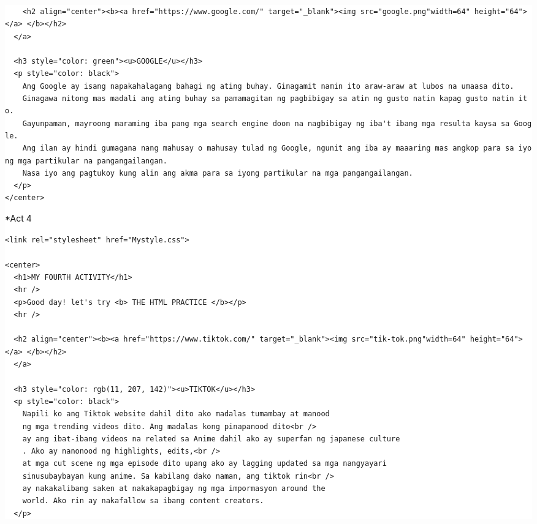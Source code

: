       
        <h2 align="center"><b><a href="https://www.google.com/" target="_blank"><img src="google.png"width=64" height="64"> </a> </b></h2>
      </a>

      <h3 style="color: green"><u>GOOGLE</u></h3>
      <p style="color: black">
        Ang Google ay isang napakahalagang bahagi ng ating buhay. Ginagamit namin ito araw-araw at lubos na umaasa dito. 
        Ginagawa nitong mas madali ang ating buhay sa pamamagitan ng pagbibigay sa atin ng gusto natin kapag gusto natin ito. 
        Gayunpaman, mayroong maraming iba pang mga search engine doon na nagbibigay ng iba't ibang mga resulta kaysa sa Google. 
        Ang ilan ay hindi gumagana nang mahusay o mahusay tulad ng Google, ngunit ang iba ay maaaring mas angkop para sa iyong mga partikular na pangangailangan. 
        Nasa iyo ang pagtukoy kung alin ang akma para sa iyong partikular na mga pangangailangan.
      </p>
    </center>
  </body>
</html>

	  
	  
	  
	  
	  
	  
	  
*Act 4
<!DOCTYPE html>
<html>
  <head>
  </head>
  <body>
    
    <link rel="stylesheet" href="Mystyle.css"> 

    <center>
      <h1>MY FOURTH ACTIVITY</h1>
      <hr />
      <p>Good day! let's try <b> THE HTML PRACTICE </b></p>
      <hr />

      <h2 align="center"><b><a href="https://www.tiktok.com/" target="_blank"><img src="tik-tok.png"width=64" height="64"> </a> </b></h2>
      </a>

      <h3 style="color: rgb(11, 207, 142)"><u>TIKTOK</u></h3>
      <p style="color: black">
        Napili ko ang Tiktok website dahil dito ako madalas tumambay at manood
        ng mga trending videos dito. Ang madalas kong pinapanood dito<br />
        ay ang ibat-ibang videos na related sa Anime dahil ako ay superfan ng japanese culture
        . Ako ay nanonood ng highlights, edits,<br />
        at mga cut scene ng mga episode dito upang ako ay lagging updated sa mga nangyayari
        sinusubaybayan kung anime. Sa kabilang dako naman, ang tiktok rin<br />
        ay nakakalibang saken at nakakapagbigay ng mga impormasyon around the
        world. Ako rin ay nakafallow sa ibang content creators.
      </p>
